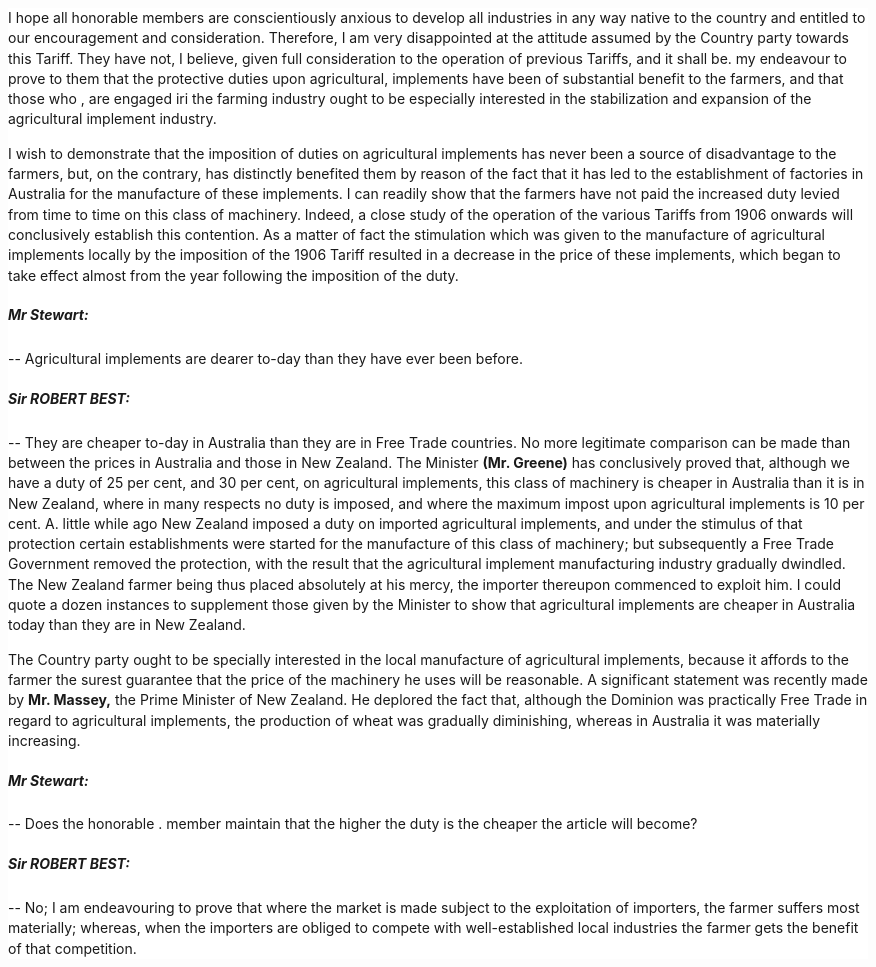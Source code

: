 
I hope all honorable members are conscientiously anxious to develop all industries in any way native to the country and entitled to our encouragement and consideration. Therefore, I am very disappointed at the attitude assumed by the Country party towards this Tariff. They have not, I believe, given full consideration to the operation of previous Tariffs, and it shall be. my endeavour to prove to them that the protective duties upon agricultural, implements have been of substantial benefit to the farmers, and that those who , are engaged iri the farming industry ought to be especially interested in the stabilization and expansion of the agricultural implement industry. 

I wish to demonstrate that the imposition of duties on agricultural implements has never been a source of disadvantage to the farmers, but, on the contrary, has distinctly benefited them by reason of the fact that it has led to the establishment of factories in Australia for the manufacture of these implements. I can readily show that the farmers have not paid the increased duty levied from time to time on this class of machinery. Indeed, a close study of the operation of the various Tariffs from 1906 onwards will conclusively establish this contention. As a matter of fact the stimulation which was given to the manufacture of agricultural implements locally by the imposition of the 1906 Tariff resulted in a decrease in the price of these implements, which began to take effect almost from the year following the imposition of the duty. 

##### Mr Stewart:

-- Agricultural implements are dearer to-day than they have ever been before. 

##### Sir ROBERT BEST:

-- They are cheaper to-day in Australia than they are in Free Trade countries. No more legitimate comparison can be made than between the prices in Australia and those in New Zealand. The Minister  **(Mr. Greene)**  has conclusively proved that, although we have a duty of 25 per cent, and 30 per cent, on agricultural implements, this class of machinery is cheaper in Australia than it is in New Zealand, where in many respects no duty is imposed, and where the maximum impost upon agricultural implements is 10 per cent. A. little while ago New Zealand imposed a duty on imported agricultural implements, and under the stimulus of that protection certain establishments were started for the manufacture of this class of machinery; but subsequently a Free Trade Government removed the protection, with the result that the agricultural implement manufacturing industry gradually dwindled. The New Zealand farmer being thus placed absolutely at his mercy, the importer thereupon commenced to exploit him. I could quote a dozen instances to supplement those given by the Minister to show that agricultural implements are cheaper in Australia today than they are in New Zealand. 

The Country party ought to be specially interested in the local manufacture of agricultural implements, because it  affords  to the farmer the surest guarantee that the price of the machinery he uses  will be reasonable. A significant statement was recently made by  **Mr. Massey,**  the Prime Minister of New Zealand. He deplored the fact that, although the Dominion was practically Free Trade in regard to agricultural implements, the production of wheat was gradually diminishing, whereas in Australia it was materially increasing. 

##### Mr Stewart:

-- Does the honorable . member maintain that the higher the duty is the cheaper the article will become? 

##### Sir ROBERT BEST:

-- No; I am endeavouring to prove that where the market is made subject to the exploitation of importers, the farmer suffers most materially; whereas, when the importers are obliged to compete with well-established local industries the farmer gets the benefit of that competition. 
